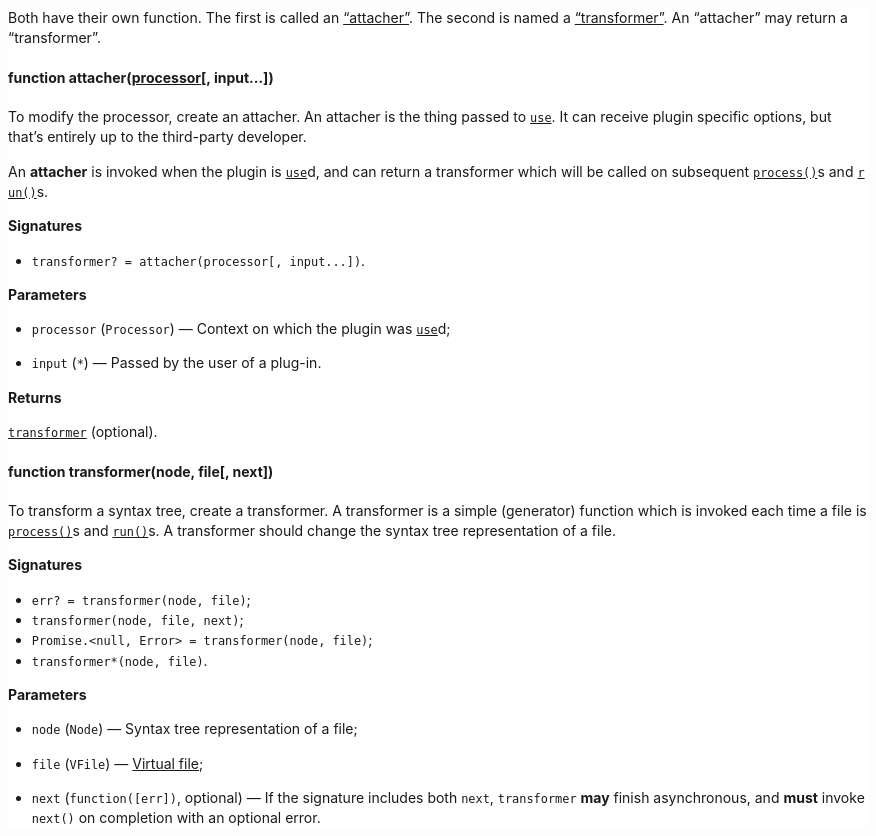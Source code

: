 Both have their own function. The first is called an
[“attacher”](#function-attacherprocessor-input). The second is named a
[“transformer”](#function-transformernode-file-next). An “attacher” may
return a “transformer”.

#### function attacher([processor](#processorprocessor)\[, input...\])

To modify the processor, create an attacher. An attacher is the thing passed to
[`use`](#processoruseplugin-input). It can
receive plugin specific options, but that’s entirely up to the third-party
developer.

An **attacher** is invoked when the plugin is
[`use`](https://github.com/wooorm/mdast#mdastuseplugin-options)d, and can
return a transformer which will be called on subsequent
[`process()`](#processorprocessfile-options-done)s and
[`run()`](#processorrunnode-file-done)s.

**Signatures**

*   `transformer? = attacher(processor[, input...])`.

**Parameters**

*   `processor` (`Processor`) — Context on which the plugin was
    [`use`](https://github.com/wooorm/mdast#mdastuseplugin-options)d;

*   `input` (`*`) — Passed by the user of a plug-in.

**Returns**

[`transformer`](#function-transformernode-file-next) (optional).

#### function transformer(node, file\[, next\])

To transform a syntax tree, create a transformer. A transformer is a simple
(generator) function which is invoked each time a file is
[`process()`](#processorprocessfile-options-done)s and
[`run()`](#processorrunnode-file-done)s. A transformer should
change the syntax tree representation of a file.

**Signatures**

*   `err? = transformer(node, file)`;
*   `transformer(node, file, next)`;
*   `Promise.<null, Error> = transformer(node, file)`;
*   `transformer*(node, file)`.

**Parameters**

*   `node` (`Node`) — Syntax tree representation of a file;

*   `file` (`VFile`) — [Virtual file](https://github.com/wooorm/vfile);

*   `next` (`function([err])`, optional) — If the signature includes both
    `next`, `transformer` **may** finish asynchronous, and **must**
    invoke `next()` on completion with an optional error.
